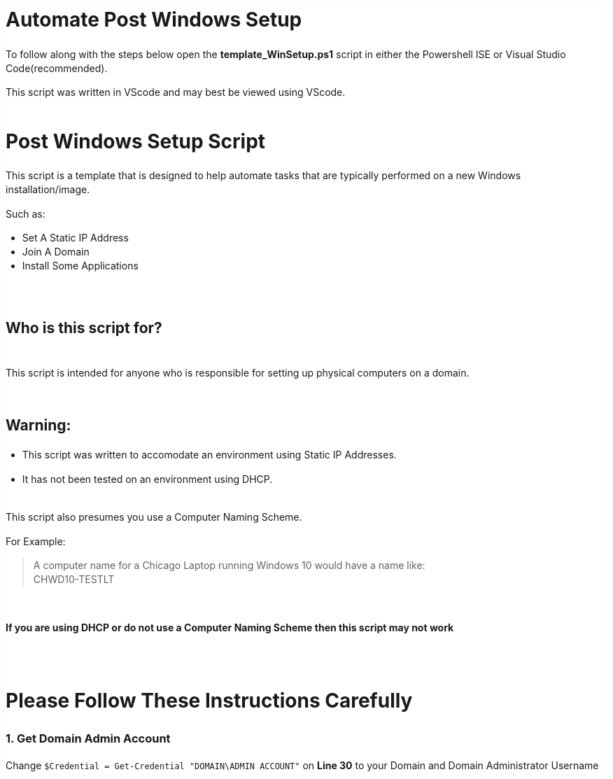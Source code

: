 # Automate Post Windows Setup
To follow along with the steps below open the **template_WinSetup.ps1** script in either the Powershell ISE or Visual Studio Code(recommended). 

This script was written in VScode and may best be viewed using VScode.
<br/>

# Post Windows Setup Script

This script is a template that is designed to help automate tasks that are typically performed on a new Windows installation/image.

Such as:

- Set A Static IP Address
- Join A Domain
- Install Some Applications

<br/>

## Who is this script for?
\
This script is intended for anyone who is responsible for setting up physical computers on a domain.
\
<br/>
## Warning:
- This script was written to accomodate an environment using Static IP Addresses. 

- It has not been tested on an environment using DHCP.

\
This script also presumes you use a Computer Naming Scheme. 

For Example:

>A computer name for a Chicago Laptop running Windows 10 would have a name like: <br/>CHWD10-TESTLT

<br/>

**If you are using DHCP or do not use a Computer Naming Scheme then this script may not work**

<br/>

# Please Follow These Instructions Carefully

### **1. Get Domain Admin Account**

Change `$Credential = Get-Credential "DOMAIN\ADMIN ACCOUNT"` on **Line 30** to your Domain and Domain Administrator Username
